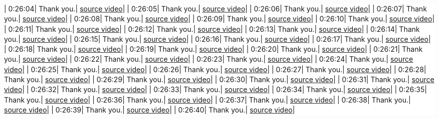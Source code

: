 | 0:26:04| Thank you.| [source video](https://archive.org/details/BeerBrd140218?start=1564)|
| 0:26:05| Thank you.| [source video](https://archive.org/details/BeerBrd140218?start=1565)|
| 0:26:06| Thank you.| [source video](https://archive.org/details/BeerBrd140218?start=1566)|
| 0:26:07| Thank you.| [source video](https://archive.org/details/BeerBrd140218?start=1567)|
| 0:26:08| Thank you.| [source video](https://archive.org/details/BeerBrd140218?start=1568)|
| 0:26:09| Thank you.| [source video](https://archive.org/details/BeerBrd140218?start=1569)|
| 0:26:10| Thank you.| [source video](https://archive.org/details/BeerBrd140218?start=1570)|
| 0:26:11| Thank you.| [source video](https://archive.org/details/BeerBrd140218?start=1571)|
| 0:26:12| Thank you.| [source video](https://archive.org/details/BeerBrd140218?start=1572)|
| 0:26:13| Thank you.| [source video](https://archive.org/details/BeerBrd140218?start=1573)|
| 0:26:14| Thank you.| [source video](https://archive.org/details/BeerBrd140218?start=1574)|
| 0:26:15| Thank you.| [source video](https://archive.org/details/BeerBrd140218?start=1575)|
| 0:26:16| Thank you.| [source video](https://archive.org/details/BeerBrd140218?start=1576)|
| 0:26:17| Thank you.| [source video](https://archive.org/details/BeerBrd140218?start=1577)|
| 0:26:18| Thank you.| [source video](https://archive.org/details/BeerBrd140218?start=1578)|
| 0:26:19| Thank you.| [source video](https://archive.org/details/BeerBrd140218?start=1579)|
| 0:26:20| Thank you.| [source video](https://archive.org/details/BeerBrd140218?start=1580)|
| 0:26:21| Thank you.| [source video](https://archive.org/details/BeerBrd140218?start=1581)|
| 0:26:22| Thank you.| [source video](https://archive.org/details/BeerBrd140218?start=1582)|
| 0:26:23| Thank you.| [source video](https://archive.org/details/BeerBrd140218?start=1583)|
| 0:26:24| Thank you.| [source video](https://archive.org/details/BeerBrd140218?start=1584)|
| 0:26:25| Thank you.| [source video](https://archive.org/details/BeerBrd140218?start=1585)|
| 0:26:26| Thank you.| [source video](https://archive.org/details/BeerBrd140218?start=1586)|
| 0:26:27| Thank you.| [source video](https://archive.org/details/BeerBrd140218?start=1587)|
| 0:26:28| Thank you.| [source video](https://archive.org/details/BeerBrd140218?start=1588)|
| 0:26:29| Thank you.| [source video](https://archive.org/details/BeerBrd140218?start=1589)|
| 0:26:30| Thank you.| [source video](https://archive.org/details/BeerBrd140218?start=1590)|
| 0:26:31| Thank you.| [source video](https://archive.org/details/BeerBrd140218?start=1591)|
| 0:26:32| Thank you.| [source video](https://archive.org/details/BeerBrd140218?start=1592)|
| 0:26:33| Thank you.| [source video](https://archive.org/details/BeerBrd140218?start=1593)|
| 0:26:34| Thank you.| [source video](https://archive.org/details/BeerBrd140218?start=1594)|
| 0:26:35| Thank you.| [source video](https://archive.org/details/BeerBrd140218?start=1595)|
| 0:26:36| Thank you.| [source video](https://archive.org/details/BeerBrd140218?start=1596)|
| 0:26:37| Thank you.| [source video](https://archive.org/details/BeerBrd140218?start=1597)|
| 0:26:38| Thank you.| [source video](https://archive.org/details/BeerBrd140218?start=1598)|
| 0:26:39| Thank you.| [source video](https://archive.org/details/BeerBrd140218?start=1599)|
| 0:26:40| Thank you.| [source video](https://archive.org/details/BeerBrd140218?start=1600)|